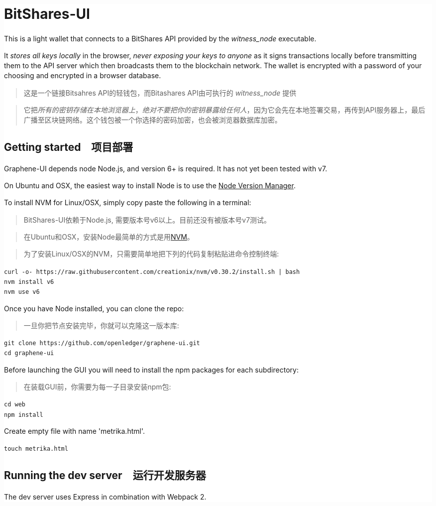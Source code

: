 BitShares-UI
============

This is a light wallet that connects to a BitShares API provided by the *witness_node* executable.
 

It *stores all keys locally* in the browser, *never exposing your keys to anyone* as it signs transactions locally before transmitting them to the API server which then broadcasts them to the blockchain network. The wallet is encrypted with a password of your choosing and encrypted in a browser database.

>这是一个链接Bitsahres API的轻钱包，而Bitashares API由可执行的 *witness_node*  提供

>它把*所有的密钥存储在本地浏览器上*，*绝对不要把你的密钥暴露给任何人*，因为它会先在本地签署交易，再传到API服务器上，最后广播至区块链网络。这个钱包被一个你选择的密码加密，也会被浏览器数据库加密。

## Getting started&emsp;项目部署

Graphene-UI depends node Node.js, and version 6+ is required. It has not yet been tested with v7.

On Ubuntu and OSX, the easiest way to install Node is to use the [Node Version Manager](https://github.com/creationix/nvm).

To install NVM for Linux/OSX, simply copy paste the following in a terminal:

>BitShares-UI依赖于Node.js, 需要版本号v6以上。目前还没有被版本号v7测试。

>在Ubuntu和OSX，安装Node最简单的方式是用[NVM](https://github.com/creationix/nvm)。

>为了安装Linux/OSX的NVM，只需要简单地把下列的代码复制粘贴进命令控制终端:
```
curl -o- https://raw.githubusercontent.com/creationix/nvm/v0.30.2/install.sh | bash
nvm install v6
nvm use v6
```

Once you have Node installed, you can clone the repo:

>一旦你把节点安装完毕，你就可以克隆这一版本库:
```
git clone https://github.com/openledger/graphene-ui.git
cd graphene-ui
```

Before launching the GUI you will need to install the npm packages for each subdirectory:

>在装载GUI前，你需要为每一子目录安装npm包:
```
cd web
npm install
```
Create empty file with name 'metrika.html'.
```
touch metrika.html
```

## Running the dev server&emsp;运行开发服务器

The dev server uses Express in combination with Webpack 2.
